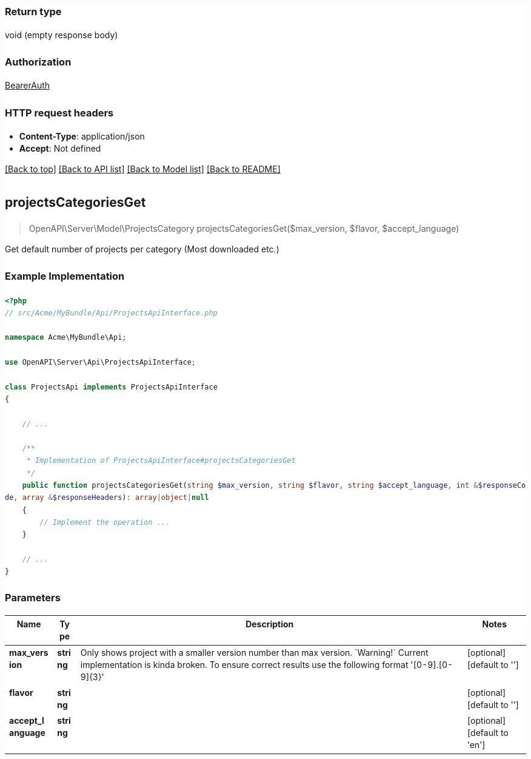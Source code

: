 ### Return type

void (empty response body)

### Authorization

[BearerAuth](../../README.md#BearerAuth)

### HTTP request headers

 - **Content-Type**: application/json
 - **Accept**: Not defined

[[Back to top]](#) [[Back to API list]](../../README.md#documentation-for-api-endpoints) [[Back to Model list]](../../README.md#documentation-for-models) [[Back to README]](../../README.md)

## **projectsCategoriesGet**
> OpenAPI\Server\Model\ProjectsCategory projectsCategoriesGet($max_version, $flavor, $accept_language)

Get default number of projects per category (Most downloaded etc.)

### Example Implementation
```php
<?php
// src/Acme/MyBundle/Api/ProjectsApiInterface.php

namespace Acme\MyBundle\Api;

use OpenAPI\Server\Api\ProjectsApiInterface;

class ProjectsApi implements ProjectsApiInterface
{

    // ...

    /**
     * Implementation of ProjectsApiInterface#projectsCategoriesGet
     */
    public function projectsCategoriesGet(string $max_version, string $flavor, string $accept_language, int &$responseCode, array &$responseHeaders): array|object|null
    {
        // Implement the operation ...
    }

    // ...
}
```

### Parameters

Name | Type | Description  | Notes
------------- | ------------- | ------------- | -------------
 **max_version** | **string**| Only shows project with a smaller version number than max version.  &#x60;Warning!&#x60; Current implementation is kinda broken. To ensure correct results use the following format &#39;[0-9].[0-9]{3}&#39; | [optional] [default to &#39;&#39;]
 **flavor** | **string**|  | [optional] [default to &#39;&#39;]
 **accept_language** | **string**|  | [optional] [default to &#39;en&#39;]
